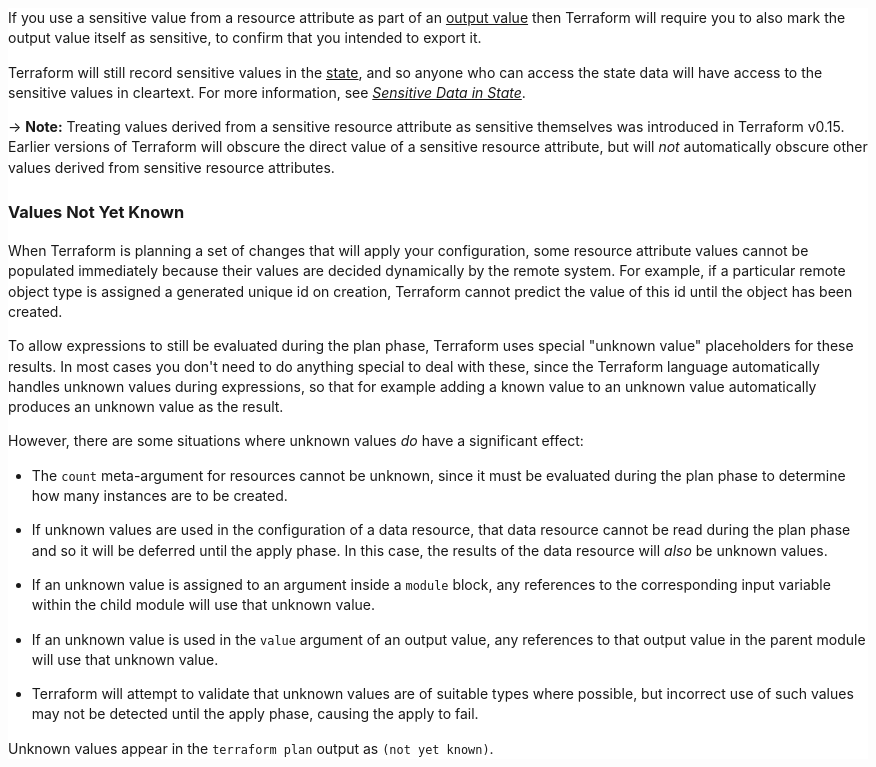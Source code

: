 If you use a sensitive value from a resource attribute as part of an
[output value](/docs/language/values/outputs.html) then Terraform will require
you to also mark the output value itself as sensitive, to confirm that you
intended to export it.

Terraform will still record sensitive values in the [state](/docs/language/state/index.html),
and so anyone who can access the state data will have access to the sensitive
values in cleartext. For more information, see
[_Sensitive Data in State_](/docs/language/state/sensitive-data.html).

-> **Note:** Treating values derived from a sensitive resource attribute as
sensitive themselves was introduced in Terraform v0.15. Earlier versions of
Terraform will obscure the direct value of a sensitive resource attribute,
but will _not_ automatically obscure other values derived from sensitive
resource attributes.

### Values Not Yet Known

When Terraform is planning a set of changes that will apply your configuration,
some resource attribute values cannot be populated immediately because their
values are decided dynamically by the remote system. For example, if a
particular remote object type is assigned a generated unique id on creation,
Terraform cannot predict the value of this id until the object has been created.

To allow expressions to still be evaluated during the plan phase, Terraform
uses special "unknown value" placeholders for these results. In most cases you
don't need to do anything special to deal with these, since the Terraform
language automatically handles unknown values during expressions, so that
for example adding a known value to an unknown value automatically produces
an unknown value as the result.

However, there are some situations where unknown values _do_ have a significant
effect:

* The `count` meta-argument for resources cannot be unknown, since it must
  be evaluated during the plan phase to determine how many instances are to
  be created.

* If unknown values are used in the configuration of a data resource, that
  data resource cannot be read during the plan phase and so it will be deferred
  until the apply phase. In this case, the results of the data resource will
  _also_ be unknown values.

* If an unknown value is assigned to an argument inside a `module` block,
  any references to the corresponding input variable within the child module
  will use that unknown value.

* If an unknown value is used in the `value` argument of an output value,
  any references to that output value in the parent module will use that
  unknown value.

* Terraform will attempt to validate that unknown values are of suitable
  types where possible, but incorrect use of such values may not be detected
  until the apply phase, causing the apply to fail.

Unknown values appear in the `terraform plan` output as `(not yet known)`.
